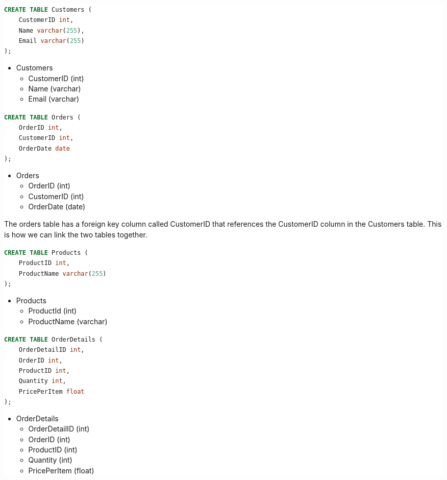 ```sql
CREATE TABLE Customers (
    CustomerID int,
    Name varchar(255),
    Email varchar(255)
);
```

-   Customers
    -   CustomerID (int)
    -   Name (varchar)
    -   Email (varchar)

```sql
CREATE TABLE Orders (
    OrderID int,
    CustomerID int,
    OrderDate date
);
```

-   Orders
    -   OrderID (int)
    -   CustomerID (int)
    -   OrderDate (date)

The orders table has a foreign key column called CustomerID that references the CustomerID column in the Customers table. This is how we can link the two tables together.

```sql
CREATE TABLE Products (
    ProductID int,
    ProductName varchar(255)
);
```

-   Products
    -   ProductId (int)
    -   ProductName (varchar)

```sql
CREATE TABLE OrderDetails (
    OrderDetailID int,
    OrderID int,
    ProductID int,
    Quantity int,
    PricePerItem float
);
```

-   OrderDetails
    -   OrderDetailID (int)
    -   OrderID (int)
    -   ProductID (int)
    -   Quantity (int)
    -   PricePerItem (float)
